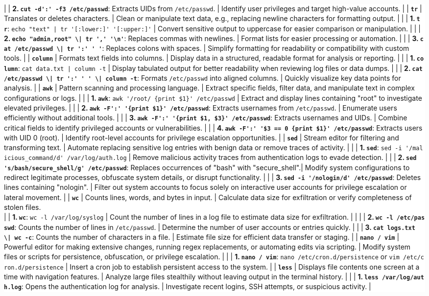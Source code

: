 | | **2. `cut -d':' -f3 /etc/passwd`**: Extracts UIDs from `/etc/passwd`.                                  | Identify user privileges and target high-value accounts.                                                             |
| **`tr`**                  | Translates or deletes characters.                                                                             | Clean or manipulate text data, e.g., replacing newline characters for formatting output.                               |
| | **1. `tr`**: `echo "text" | tr '[:lower:]' '[:upper:]'`                                                       | Convert sensitive output to uppercase for easier comparison or manipulation.                                            |
| | **2. `echo "admin,root" \| tr ',' '\n'`**: Replaces commas with newlines.                             | Format lists for easier processing or automation.                                                                    |
| | **3. `cat /etc/passwd \| tr ':' ' '`**: Replaces colons with spaces.                                  | Simplify formatting for readability or compatibility with custom tools.                                              |
| **`column`**              | Formats text fields into columns.                                                                             | Display data in a structured, readable format for analysis or reporting.                                                |
| | **1. `column`**: `cat data.txt | column -t`                                                                         | Display tabulated output for better readability when reviewing log files or data dumps.                                |
| | **2. `cat /etc/passwd \| tr ':' ' ' \| column -t`**: Formats `/etc/passwd` into aligned columns.      | Quickly visualize key data points for analysis.                                                                      |
| **`awk`**                 | Pattern scanning and processing language.                                                                     | Extract specific fields, filter data, and manipulate text in complex configurations or logs.                            |
| | **1. `awk`**: `awk '/root/ {print $1}' /etc/passwd`                                                             | Extract and display lines containing "root" to investigate elevated privileges.                                         |
| | **2. `awk -F':' '{print $1}' /etc/passwd`**: Extracts usernames from `/etc/passwd`.                   | Enumerate users efficiently without additional tools.                                                                |
| | **3. `awk -F':' '{print $1, $3}' /etc/passwd`**: Extracts usernames and UIDs.                        | Combine critical fields to identify privileged accounts or vulnerabilities.                                          |
| | **4. `awk -F':' '$3 == 0 {print $1}' /etc/passwd`**: Extracts users with UID 0 (root).                | Identify root-level accounts for privilege escalation opportunities.                                                 |
| **`sed`**                 | Stream editor for filtering and transforming text.                                                            | Automate replacing sensitive log entries with benign data or remove traces of activity.                                 |
| | **1. `sed`**: `sed -i '/malicious_command/d' /var/log/auth.log`                                                 | Remove malicious activity traces from authentication logs to evade detection.                                           |
| | **2. `sed 's/bash/secure_shell/g' /etc/passwd`**: Replaces occurrences of "bash" with "secure_shell".| Modify system configurations to redirect legitimate processes, obfuscate system details, or disrupt functionality.   |
| | **3. `sed -i '/nologin/d' /etc/passwd`**: Deletes lines containing "nologin".                        | Filter out system accounts to focus solely on interactive user accounts for privilege escalation or lateral movement. |
| **`wc`**                  | Counts lines, words, and bytes in input.                                                                      | Calculate data size for exfiltration or verify completeness of stolen files.                     
| | **1. `wc`**: `wc -l /var/log/syslog`                                                                           | Count the number of lines in a log file to estimate data size for exfiltration.                                         |                        |
| | **2. `wc -l /etc/passwd`**: Counts the number of lines in `/etc/passwd`.                              | Determine the number of user accounts or entries quickly.                                                            |
| | **3. `cat logs.txt \| wc -c`**: Counts the number of characters in a file.                           | Estimate file size for efficient data transfer or staging.                                                           |
| **`nano / vim`**                | Powerful editor for making extensive changes, running regex replacements, or automating edits via scripting.            | Modify system files or scripts for persistence, obfuscation, or privilege escalation. |
| | **1. `nano / vim`**: `nano /etc/cron.d/persistence` or `vim /etc/cron.d/persistence`                                   | Insert a cron job to establish persistent access to the system.                                                         |
| **`less`**             | Displays file contents one screen at a time with navigation features.          | Analyze large files stealthily without leaving output in the terminal history.                                       |
| | **1. `less /var/log/auth.log`**: Opens the authentication log for analysis.                          | Investigate recent logins, SSH attempts, or suspicious activity.                                                     |